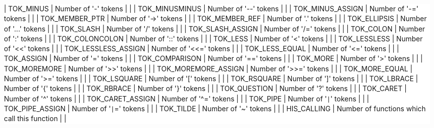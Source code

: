 | TOK_MINUS | Number of '-' tokens |  |
| TOK_MINUSMINUS | Number of '--' tokens |  |
| TOK_MINUS_ASSIGN | Number of '-=' tokens |  |
| TOK_MEMBER_PTR | Number of '->' tokens |  |
| TOK_MEMBER_REF | Number of '.' tokens |  |
| TOK_ELLIPSIS | Number of '...' tokens |  |
| TOK_SLASH | Number of '/' tokens |  |
| TOK_SLASH_ASSIGN | Number of '/=' tokens |  |
| TOK_COLON | Number of ':' tokens |  |
| TOK_COLONCOLON | Number of '::' tokens |  |
| TOK_LESS | Number of '<' tokens |  |
| TOK_LESSLESS | Number of '<<' tokens |  |
| TOK_LESSLESS_ASSIGN | Number of '<<=' tokens |  |
| TOK_LESS_EQUAL | Number of '<=' tokens |  |
| TOK_ASSIGN | Number of '=' tokens |  |
| TOK_COMPARISON | Number of '==' tokens |  |
| TOK_MORE | Number of '>' tokens |  |
| TOK_MOREMORE | Number of '>>' tokens |  |
| TOK_MOREMORE_ASSIGN | Number of '>>=' tokens |  |
| TOK_MORE_EQUAL | Number of '>=' tokens |  |
| TOK_LSQUARE | Number of '[' tokens |  |
| TOK_RSQUARE | Number of ']' tokens |  |
| TOK_LBRACE | Number of '{' tokens |  |
| TOK_RBRACE | Number of '}' tokens |  |
| TOK_QUESTION | Number of '?' tokens |  |
| TOK_CARET | Number of '^' tokens |  |
| TOK_CARET_ASSIGN | Number of '^=' tokens |  |
| TOK_PIPE | Number of '<code>&#124;</code>' tokens |  |
| TOK_PIPE_ASSIGN | Number of '<code>&#124;</code>=' tokens |  |
| TOK_TILDE | Number of '~' tokens |  |
| HIS_CALLING | Number of functions which call this function |  |
